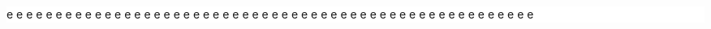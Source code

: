 e e e e e e e e e e e e e e e e e e e e e e e e e e e e e e e e e e e e e e e e e e e e e e e e e e e e e e